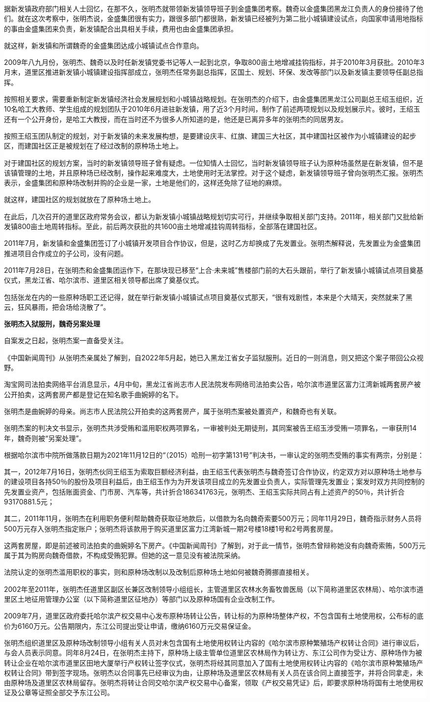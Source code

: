 据新发镇政府部门相关人士回忆，在那不久，张明杰就带领新发镇领导班子到金盛集团考察。魏奇以金盛集团黑龙江负责人的身份接待了他们。就在这次考察中，张明杰说，金盛集团很有实力，跟很多部门都很熟，新发镇已经被列为第二批小城镇建设试点，向国家申请用地指标的事由金盛集团来负责，新发镇配合出具相关手续，费用也由金盛集团承担。

就这样，新发镇和所谓魏奇的金盛集团达成小城镇试点合作意向。

2009年八九月份，张明杰、魏奇以及时任新发镇党委书记等人一起到北京，争取800亩土地增减挂钩指标，并于2010年3月获批。2010年3月末，道里区推进新发镇小城镇建设指挥部成立，张明杰任常务副总指挥，区国土、规划、环保、发改等部门以及新发镇主要领导任副总指挥。

按照相关要求，需要重新制定新发镇经济社会发展规划和小城镇战略规划。在张明杰的介绍下，由金盛集团黑龙江公司副总王绍玉组织，近10名哈工大教师、学生组成的规划团队于2010年6月进驻新发镇，用了近3个月时间，制作了前述两项规划以及规划展示片。彼时，王绍玉还有一个公开身份，是哈工大教授，而在当时还不为很多人所知道的是，他还是已离异多年的张明杰的同居男友。

按照王绍玉团队制定的规划，对于新发镇的未来发展构想，是要建设庆丰、红旗、建国三大社区，其中建国社区被作为小城镇建设的起步区，而建国社区正是被规划在了经过改制的原种场土地上。

对于建国社区的规划方案，当时的新发镇领导班子曾有疑虑。一位知情人士回忆，当时新发镇领导班子认为原种场虽然是在新发镇，但不是该镇管理的土地，并且原种场已经改制，操作起来难度大，土地使用时无法掌控。对于这个疑虑，新发镇领导班子曾向张明杰汇报。张明杰表示，金盛集团和原种场改制并购的企业是一家，土地是他们的，这样还免除了征地的麻烦。

就这样，建国社区的规划就放在了原种场土地上。

在此后，几次召开的道里区政府常务会议，都认为新发镇小城镇战略规划切实可行，并继续争取相关部门支持。2011年，相关部门又批给新发镇800亩土地周转指标。至此，前后两次获批的共1600亩土地增减挂钩周转指标，全部落在建国社区。

2011年7月，新发镇和金盛集团签订了小城镇开发项目合作协议，但是，这时乙方却换成了先发置业。张明杰解释说，先发置业为金盛集团推进项目合作成立的子公司，没有问题。

2011年7月28日，在张明杰和金盛集团运作下，在那块现已移至“上合·未来城”售楼部门前的大石头跟前，举行了新发镇小城镇试点项目奠基仪式，黑龙江省、哈尔滨市、道里区相关领导都出席了奠基仪式。

包括张龙在内的一些原种场职工还记得，就在举行新发镇小城镇试点项目奠基仪式那天，“很有戏剧性，本来是个大晴天，突然就来了黑云，狂风暴雨，把会场给浇散了”。

**张明杰入狱服刑，魏奇另案处理**

自案发之日起，张明杰案一直备受关注。

《中国新闻周刊》从张明杰亲属处了解到，自2022年5月起，她已入黑龙江省女子监狱服刑。近日的一则消息，则又把这个案子带回公众视野。

淘宝网司法拍卖网络平台消息显示，4月中旬，黑龙江省尚志市人民法院发布网络司法拍卖公告，哈尔滨市道里区富力江湾新城两套房产被公开拍卖，这两套房产都是登记在知名歌手曲婉婷的名下。

张明杰是曲婉婷的母亲。尚志市人民法院公开拍卖的这两套房产，属于张明杰案被处置资产，和魏奇也有关联。

张明杰案的判决文书显示，张明杰共涉受贿和滥用职权两项罪名，一审被判处无期徒刑，其同案被告王绍玉涉受贿一项罪名，一审获刑14年，魏奇则被“另案处理”。

根据哈尔滨市中院所做落款日期为2021年11月12日的“（2015）哈刑一初字第131号”判决书，一审认定的张明杰受贿的事实有两宗，分别是：

其一，2012年7月16日，张明杰伙同王绍玉为索取巨额经济利益，由王绍玉代表张明杰与魏奇签订合作协议，约定双方对以原种场土地参与的建设项目各持50％的股份及项目利益后，由王绍玉作为为开发该项目成立的先发置业负责人，实际管理先发置业；案发时双方共同控制的先发置业资产，包括账面资金、门市房、汽车等，共计折合186341763元，张明杰、王绍玉实际共同占有上述资产的50％，共计折合93170881.5元；

其二，2011年11月，张明杰在利用职务便利帮助魏奇获取征地款后，以借款为名向魏奇索要500万元；同年11月29日，魏奇指示财务人员将500万元存入张明杰指定账户；张明杰将该款用于购买道里区富力江湾新城一期2号楼18楼1号和2号两套房屋。

这两套房屋，即是前述被司法拍卖的曲婉婷名下房产。《中国新闻周刊》了解到，对于此一情节，张明杰曾辩称她没有向魏奇索贿，500万元属于其为购房向魏奇借款，不构成受贿犯罪。但她的这一意见没有被法院采纳。

法院认定的张明杰滥用职权的事实，则和原种场改制以及改制后原种场土地如何被魏奇腾挪直接相关。

2002年至2011年，张明杰任道里区副区长兼区改制领导小组组长，主管道里区农林水务畜牧兽医局（以下简称道里区农林局）、哈尔滨市道里区土地征用管理办公室（以下简称道里区征地办）等部门以及原种场国有企业改制工作。

2009年7月，道里区政府委托哈尔滨产权交易中心发布原种场转让公告，转让标的为原种场整体产权，不包含国有土地使用权，公布标的底价为6160万元。公告期限内，东江公司提出受让申请，缴纳6160万元交易保证金。

张明杰组织道里区及原种场改制领导小组有关人员对未包含国有土地使用权转让内容的《哈尔滨市原种繁殖场产权转让合同》进行审议后，与会人员表示同意。同年8月24日，在张明杰主持下，原种场上级主管单位道里区农林局作为转让方、东江公司作为受让方、原种场作为被转让企业在哈尔滨市道里区田地大厦举行产权转让签字仪式，张明杰将经其同意加入了国有土地使用权转让内容的《哈尔滨市原种繁殖场产权转让合同》带到签字现场。张明杰以合同事先已经审议为由，让原种场及道里区农林局有关人员在该合同上直接签字，并将合同拿走，未由原种场及道里区农林局留存。张明杰将转让合同交哈尔滨产权交易中心备案，领取《产权交易凭证》后，即要求原种场将国有土地使用权证及公章等证照全部交予东江公司。
